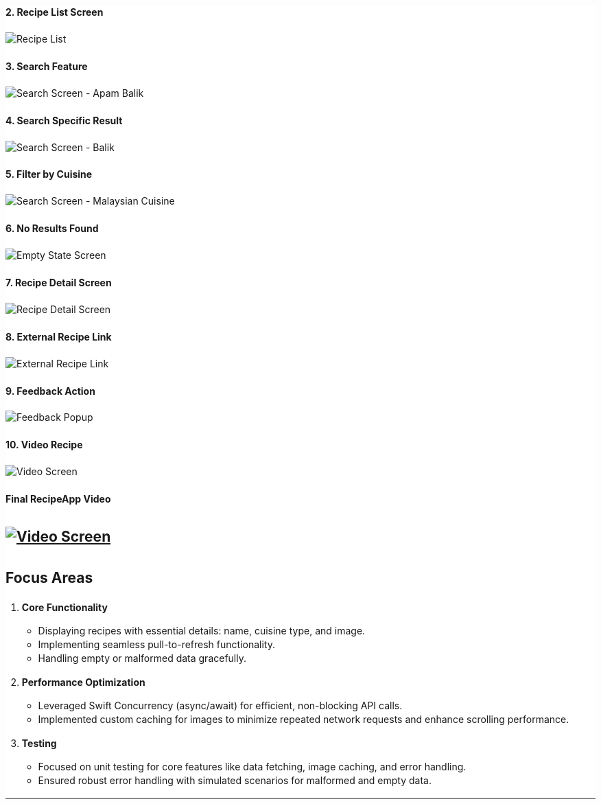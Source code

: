 #### 2. Recipe List Screen
<img src="https://github.com/user-attachments/assets/8da54f1d-1b89-45a8-9d6b-c00da52282d2" alt="Recipe List" width="200"/>

#### 3. Search Feature
<img src="https://github.com/user-attachments/assets/cee17c48-a539-4600-b10e-57ed9f80b480" alt="Search Screen - Apam Balik" width="200"/>

#### 4. Search Specific Result
<img src="https://github.com/user-attachments/assets/2702caac-03cc-4812-ad32-a596618a02d6" alt="Search Screen - Balik" width="200"/>

#### 5. Filter by Cuisine
<img src="https://github.com/user-attachments/assets/8d8f089d-5dc8-4fb2-8e4b-7344bb6f0528" alt="Search Screen - Malaysian Cuisine" width="200"/>

#### 6. No Results Found
<img src="https://github.com/user-attachments/assets/56e61d6f-19f2-4901-8881-d100f6ac856b" alt="Empty State Screen" width="200"/>

#### 7. Recipe Detail Screen
<img src="https://github.com/user-attachments/assets/3233e88d-1ea4-4e10-8d26-caca7b598461" alt="Recipe Detail Screen" width="200"/>

#### 8. External Recipe Link
<img src="https://github.com/user-attachments/assets/fbcbd096-084d-4e95-bb51-8744d5b8313e" alt="External Recipe Link" width="200"/>

#### 9. Feedback Action
<img src="https://github.com/user-attachments/assets/dcd5a4db-e1af-4d61-aae9-9f50fe61ae08" alt="Feedback Popup" width="200"/>

#### 10. Video Recipe
<img src="https://github.com/user-attachments/assets/ac6d45cc-bd34-4885-91b9-c6464611b748" alt="Video Screen" width="200"/>


#### Final RecipeApp Video

[<img src="https://github.com/user-attachments/assets/c8315403-0d90-45dc-8ab5-96b8d83c546e" alt="Video Screen" width="200"/>](https://github.com/user-attachments/assets/c8315403-0d90-45dc-8ab5-96b8d83c546e)
---

## Focus Areas

1. **Core Functionality**  
   - Displaying recipes with essential details: name, cuisine type, and image.  
   - Implementing seamless pull-to-refresh functionality.  
   - Handling empty or malformed data gracefully.  

2. **Performance Optimization**  
   - Leveraged Swift Concurrency (async/await) for efficient, non-blocking API calls.  
   - Implemented custom caching for images to minimize repeated network requests and enhance scrolling performance.  

3. **Testing**  
   - Focused on unit testing for core features like data fetching, image caching, and error handling.  
   - Ensured robust error handling with simulated scenarios for malformed and empty data.  

---